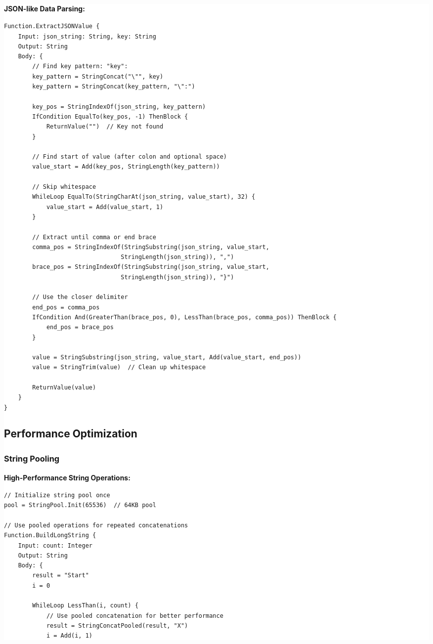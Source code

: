 **JSON-like Data Parsing:**
```ailang
Function.ExtractJSONValue {
    Input: json_string: String, key: String
    Output: String
    Body: {
        // Find key pattern: "key":
        key_pattern = StringConcat("\"", key)
        key_pattern = StringConcat(key_pattern, "\":")
        
        key_pos = StringIndexOf(json_string, key_pattern)
        IfCondition EqualTo(key_pos, -1) ThenBlock {
            ReturnValue("")  // Key not found
        }
        
        // Find start of value (after colon and optional space)
        value_start = Add(key_pos, StringLength(key_pattern))
        
        // Skip whitespace
        WhileLoop EqualTo(StringCharAt(json_string, value_start), 32) {
            value_start = Add(value_start, 1)
        }
        
        // Extract until comma or end brace
        comma_pos = StringIndexOf(StringSubstring(json_string, value_start,
                                 StringLength(json_string)), ",")
        brace_pos = StringIndexOf(StringSubstring(json_string, value_start,
                                 StringLength(json_string)), "}")
        
        // Use the closer delimiter
        end_pos = comma_pos
        IfCondition And(GreaterThan(brace_pos, 0), LessThan(brace_pos, comma_pos)) ThenBlock {
            end_pos = brace_pos
        }
        
        value = StringSubstring(json_string, value_start, Add(value_start, end_pos))
        value = StringTrim(value)  // Clean up whitespace
        
        ReturnValue(value)
    }
}
```

## Performance Optimization

### String Pooling

**High-Performance String Operations:**
```ailang
// Initialize string pool once
pool = StringPool.Init(65536)  // 64KB pool

// Use pooled operations for repeated concatenations
Function.BuildLongString {
    Input: count: Integer
    Output: String
    Body: {
        result = "Start"
        i = 0
        
        WhileLoop LessThan(i, count) {
            // Use pooled concatenation for better performance
            result = StringConcatPooled(result, "X")
            i = Add(i, 1)
```